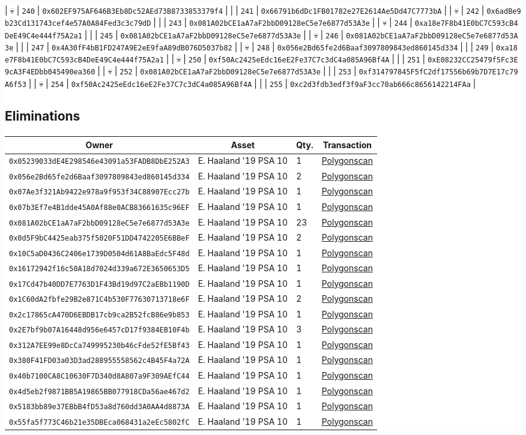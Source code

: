 | 💀 | `240` | `0x602EF975AF646B3Eb8Dc52AEd73B8733853379f4` |
|  | `241` | `0x66791b6dDc1FB01782e27E2614Ae5Dd47C7773bA` |
| 💀 | `242` | `0x6adBe9b23Cd131743cef4e57A0A84Fed3c3c79dD` |
|  | `243` | `0x081A02bCE1aA7aF2bbD09128eC5e7e6877d53A3e` |
| 💀 | `244` | `0xa18e7F8b41E0bC7C593cB4DeE49C4e444f75A2a1` |
|  | `245` | `0x081A02bCE1aA7aF2bbD09128eC5e7e6877d53A3e` |
| 💀 | `246` | `0x081A02bCE1aA7aF2bbD09128eC5e7e6877d53A3e` |
|  | `247` | `0x4A30fF4bB1FD247A9E2eE9faA89dB076D5037b82` |
| 💀 | `248` | `0x056e2Bd65fe2d6Baaf3097809843ed860145d334` |
|  | `249` | `0xa18e7F8b41E0bC7C593cB4DeE49C4e444f75A2a1` |
| 💀 | `250` | `0xf50Ac2425eEdc16eE2Fe37C7c3dC4a085A96Bf4A` |
|  | `251` | `0xE08232CC25479f5Fc3E9cA3F4EDbb045490ea360` |
| 💀 | `252` | `0x081A02bCE1aA7aF2bbD09128eC5e7e6877d53A3e` |
|  | `253` | `0xf314797845F5fC2df17556b69b7D7E17c79A6f53` |
| 💀 | `254` | `0xf50Ac2425eEdc16eE2Fe37C7c3dC4a085A96Bf4A` |
|  | `255` | `0xc2d3fdb3edf3f9aF3cc70ab666c8656142214FAa` |


## Eliminations

| Owner | Asset | Qty. | Transaction |
| --- | --- | --- | --- |
| `0x05239033dE4E298546e43091a53FADB8DbE252A3` | E. Haaland '19 PSA 10 | 1 | [Polygonscan](https://polygonscan.com/tx/0xb72ca74d354ab60a346a95036e1d85557ad1c2a35b1e6d190e2407621ce36e62) |
| `0x056e2Bd65fe2d6Baaf3097809843ed860145d334` | E. Haaland '19 PSA 10 | 2 | [Polygonscan](https://polygonscan.com/tx/0x4f51621c7e2223bad5d3cbe8af449135c18d19565083fc2f7923078f8b2f0b99) |
| `0x07Ae3f321Ab9422e978a9f953f34C88907Ecc27b` | E. Haaland '19 PSA 10 | 1 | [Polygonscan](https://polygonscan.com/tx/0xa38d7b1c85f3bc500ddafa8076d12786c1073b1a2156b9415123e789e34a438f) |
| `0x07b3Ef7e4B1dde45A0Af88e0ACB83661635c96EF` | E. Haaland '19 PSA 10 | 1 | [Polygonscan](https://polygonscan.com/tx/0x43a5932bea03edcab2f1cf9b03470c5a013280ad6b9c1b2f2d70432391291a7c) |
| `0x081A02bCE1aA7aF2bbD09128eC5e7e6877d53A3e` | E. Haaland '19 PSA 10 | 23 | [Polygonscan](https://polygonscan.com/tx/0x78f31b4aadf041091587c8163466173d73604815d8b58e08e4f9a7e0c22506c8) |
| `0x0d5F9bC4425eab375f5020F51DD4742205E6BBeF` | E. Haaland '19 PSA 10 | 2 | [Polygonscan](https://polygonscan.com/tx/0xd89662315ce3dbd5a546cb6857d4a79ab64e6d13fc5c7d05e193d5174fdc7029) |
| `0x10C5aD0436C2406e1739D0504d61A8BaEdc5F48d` | E. Haaland '19 PSA 10 | 1 | [Polygonscan](https://polygonscan.com/tx/0x80bb4defe4c0a8fc0f4ccc38c5bfc6f6f5b9691fe39761dc5737e1edec072904) |
| `0x16172942f16c50A18d7024d339a672E3650653D5` | E. Haaland '19 PSA 10 | 1 | [Polygonscan](https://polygonscan.com/tx/0x21b937c62db47797127986c53fc8faedbbee317b867a5c45ff057b0be5212aac) |
| `0x17Cd47b40DD7E7763D1F43Bd19d97C2aEBb1190D` | E. Haaland '19 PSA 10 | 1 | [Polygonscan](https://polygonscan.com/tx/0xa9628d896cd63fd403a6ba2eb3c4ed15017b941fa53cb40b2cc64d7faebd2f40) |
| `0x1C60dA2fbfe29B2e871C4b530F77630713718e6F` | E. Haaland '19 PSA 10 | 2 | [Polygonscan](https://polygonscan.com/tx/0x816594c1c5cd139f681a1b06d484ea0b9df8a2661dc2043fd45786efbf4c041e) |
| `0x2c17865cA470D6EBDB17cb9ca2B52fcB86e9b853` | E. Haaland '19 PSA 10 | 1 | [Polygonscan](https://polygonscan.com/tx/0xb416eada93fcdc5537b11fe72fc4acb04aae6f19e978d7a1c71f53dc2e58d97e) |
| `0x2E7bf9b07A16448d956e6457cD17f9384EB10F4b` | E. Haaland '19 PSA 10 | 3 | [Polygonscan](https://polygonscan.com/tx/0xd909bfe1506bfd2b4936cce307002d50007ea3bf858f1a50ad280854d8e1dfda) |
| `0x312A7EE99e8DcCa749995230b46cFde52fE5Bf43` | E. Haaland '19 PSA 10 | 1 | [Polygonscan](https://polygonscan.com/tx/0x264eb04dc0d3490bf6defd2d67b8489625d0f5af3441c680a31621193ab1b471) |
| `0x380F41FD03a03D3ad288955558562c4B45F4a72A` | E. Haaland '19 PSA 10 | 1 | [Polygonscan](https://polygonscan.com/tx/0x5c4264e27b0f8db3df16a59620caece8f4dd174d145fb3f3b61aaa2ee59337a8) |
| `0x40b7100CA8C10630F7D340d8A807a9F309AEfC44` | E. Haaland '19 PSA 10 | 1 | [Polygonscan](https://polygonscan.com/tx/0x75bd60ec72ecb62f52256937702187d77d8bbc5a34f5136bbcc50b23d74630d3) |
| `0x4d5eb2f9871BB5A19865BB077918CDa56ae467d2` | E. Haaland '19 PSA 10 | 1 | [Polygonscan](https://polygonscan.com/tx/0xb943c491141f194a3cf898b896ef0ab0bf07770cb6355c527fdad52804480ec6) |
| `0x5183bb89e37EBbB4fD53a8d760dd3A0AA4d8873A` | E. Haaland '19 PSA 10 | 1 | [Polygonscan](https://polygonscan.com/tx/0xf04485105dabb6a9b85c1c9198514b4173a4b8e22059ee0219a916eded7824d1) |
| `0x55fa5f773C46b21e35DBEca068431a2eEc5802fC` | E. Haaland '19 PSA 10 | 1 | [Polygonscan](https://polygonscan.com/tx/0xcd30367f69c69f8992b5540f9c82c51cce2c8f0e6f30c238325c1dc28367c5f0) |